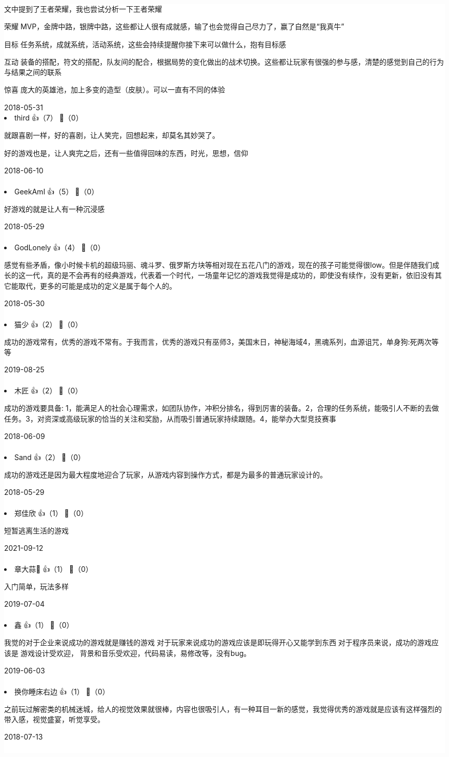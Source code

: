 文中提到了王者荣耀，我也尝试分析一下王者荣耀

荣耀
MVP，金牌中路，银牌中路，这些都让人很有成就感，输了也会觉得自己尽力了，赢了自然是“我真牛”

目标
任务系统，成就系统，活动系统，这些会持续提醒你接下来可以做什么，抱有目标感

互动
装备的搭配，符文的搭配，队友间的配合，根据局势的变化做出的战术切换。这些都让玩家有很强的参与感，清楚的感觉到自己的行为与结果之间的联系

惊喜
庞大的英雄池，加上多变的造型（皮肤）。可以一直有不同的体验</p>2018-05-31</li><br/><li><span>third</span> 👍（7） 💬（0）<p>就跟喜剧一样，好的喜剧，让人笑完，回想起来，却莫名其妙哭了。

好的游戏也是，让人爽完之后，还有一些值得回味的东西，时光，思想，信仰
</p>2018-06-10</li><br/><li><span>GeekAmI</span> 👍（5） 💬（0）<p>好游戏的就是让人有一种沉浸感</p>2018-05-29</li><br/><li><span>GodLonely</span> 👍（4） 💬（0）<p>感觉有些矛盾，像小时候卡机的超级玛丽、魂斗罗、俄罗斯方块等相对现在五花八门的游戏，现在的孩子可能觉得很low。但是伴随我们成长的这一代，真的是不会再有的经典游戏，代表着一个时代，一场童年记忆的游戏我觉得是成功的，即使没有续作，没有更新，依旧没有其它能取代，更多的可能是成功的定义是属于每个人的。</p>2018-05-30</li><br/><li><span>猫少</span> 👍（2） 💬（0）<p>成功的游戏常有，优秀的游戏不常有。于我而言，优秀的游戏只有巫师3，美国末日，神秘海域4，黑魂系列，血源诅咒，单身狗:死两次等等</p>2019-08-25</li><br/><li><span>木匠</span> 👍（2） 💬（0）<p>成功的游戏要具备: 1，能满足人的社会心理需求，如团队协作，冲积分排名，得到厉害的装备。2，合理的任务系统，能吸引人不断的去做任务。3，对资深或高级玩家的恰当的关注和奖励，从而吸引普通玩家持续跟随。4，能举办大型竞技赛事</p>2018-06-09</li><br/><li><span>Sand</span> 👍（2） 💬（0）<p>成功的游戏还是因为最大程度地迎合了玩家，从游戏内容到操作方式，都是为最多的普通玩家设计的。</p>2018-05-29</li><br/><li><span>郑佳欣</span> 👍（1） 💬（0）<p>短暂逃离生活的游戏</p>2021-09-12</li><br/><li><span>章大蒜📍</span> 👍（1） 💬（0）<p>入门简单，玩法多样</p>2019-07-04</li><br/><li><span>鑫</span> 👍（1） 💬（0）<p>我觉的对于企业来说成功的游戏就是赚钱的游戏
对于玩家来说成功的游戏应该是即玩得开心又能学到东西
对于程序员来说，成功的游戏应该是 游戏设计受欢迎， 背景和音乐受欢迎，代码易读，易修改等，没有bug。</p>2019-06-03</li><br/><li><span>换你睡床右边</span> 👍（1） 💬（0）<p>之前玩过解密类的机械迷城，给人的视觉效果就很棒，内容也很吸引人，有一种耳目一新的感觉，我觉得优秀的游戏就是应该有这样强烈的带入感，视觉盛宴，听觉享受。</p>2018-07-13</li><br/>
</ul>